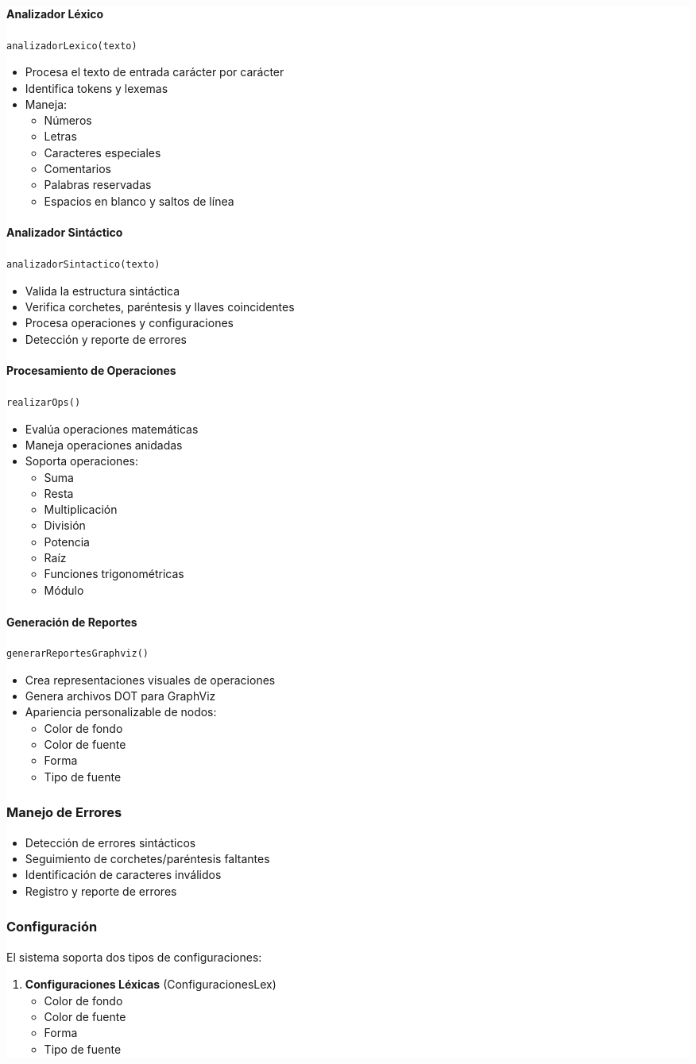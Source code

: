 #### Analizador Léxico
`analizadorLexico(texto)`
- Procesa el texto de entrada carácter por carácter
- Identifica tokens y lexemas
- Maneja:
  - Números
  - Letras
  - Caracteres especiales
  - Comentarios
  - Palabras reservadas
  - Espacios en blanco y saltos de línea

#### Analizador Sintáctico
`analizadorSintactico(texto)`
- Valida la estructura sintáctica
- Verifica corchetes, paréntesis y llaves coincidentes
- Procesa operaciones y configuraciones
- Detección y reporte de errores

#### Procesamiento de Operaciones
`realizarOps()`
- Evalúa operaciones matemáticas
- Maneja operaciones anidadas
- Soporta operaciones:
  - Suma
  - Resta
  - Multiplicación
  - División
  - Potencia
  - Raíz
  - Funciones trigonométricas
  - Módulo

#### Generación de Reportes
`generarReportesGraphviz()`
- Crea representaciones visuales de operaciones
- Genera archivos DOT para GraphViz
- Apariencia personalizable de nodos:
  - Color de fondo
  - Color de fuente
  - Forma
  - Tipo de fuente

### Manejo de Errores
- Detección de errores sintácticos
- Seguimiento de corchetes/paréntesis faltantes
- Identificación de caracteres inválidos
- Registro y reporte de errores

### Configuración
El sistema soporta dos tipos de configuraciones:
1. **Configuraciones Léxicas** (ConfiguracionesLex)
   - Color de fondo
   - Color de fuente
   - Forma
   - Tipo de fuente
